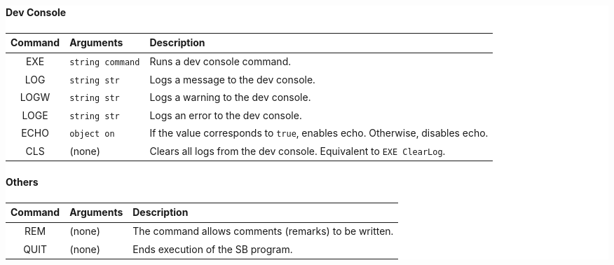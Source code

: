 #### Dev Console

Command | Arguments | Description
:---: | :--- | :---
EXE | `string command` | Runs a dev console command.
LOG | `string str` | Logs a message to the dev console.
LOGW | `string str` | Logs a warning to the dev console.
LOGE | `string str` | Logs an error to the dev console.
ECHO | `object on` | If the value corresponds to `true`, enables echo. Otherwise, disables echo.
CLS | (none) | Clears all logs from the dev console. Equivalent to `EXE ClearLog`.

#### Others
Command | Arguments | Description
:---: | :--- | :---
REM | (none) | The command allows comments (remarks) to be written.
QUIT | (none) | Ends execution of the SB program.
